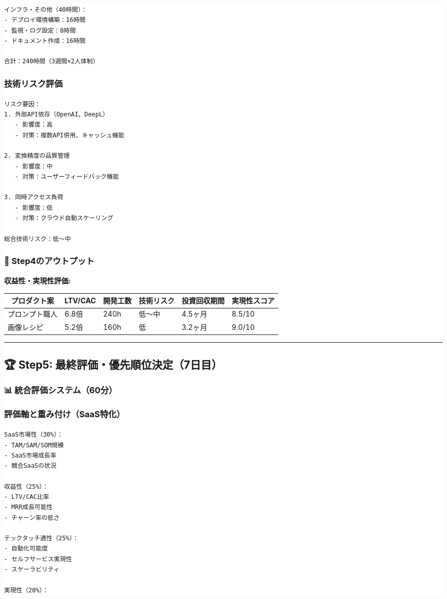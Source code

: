 ```
インフラ・その他（40時間）：
- デプロイ環境構築：16時間
- 監視・ログ設定：8時間
- ドキュメント作成：16時間

合計：240時間（3週間×2人体制）

```

### 技術リスク評価

```
リスク要因：
1. 外部API依存（OpenAI、DeepL）
   - 影響度：高
   - 対策：複数API併用、キャッシュ機能

2. 変換精度の品質管理
   - 影響度：中
   - 対策：ユーザーフィードバック機能

3. 同時アクセス負荷
   - 影響度：低
   - 対策：クラウド自動スケーリング

総合技術リスク：低〜中

```

### 📝 Step4のアウトプット

**収益性・実現性評価:**

| プロダクト案 | LTV/CAC | 開発工数 | 技術リスク | 投資回収期間 | 実現性スコア |
| --- | --- | --- | --- | --- | --- |
| プロンプト職人 | 6.8倍 | 240h | 低〜中 | 4.5ヶ月 | 8.5/10 |
| 画像レシピ | 5.2倍 | 160h | 低 | 3.2ヶ月 | 9.0/10 |

---

## 🏆 Step5: 最終評価・優先順位決定（7日目）

### 📊 統合評価システム（60分）

### 評価軸と重み付け（SaaS特化）

```
SaaS市場性（30%）：
- TAM/SAM/SOM規模
- SaaS市場成長率
- 競合SaaSの状況

収益性（25%）：
- LTV/CAC比率
- MRR成長可能性
- チャーン率の低さ

テックタッチ適性（25%）：
- 自動化可能度
- セルフサービス実現性
- スケーラビリティ

実現性（20%）：
```